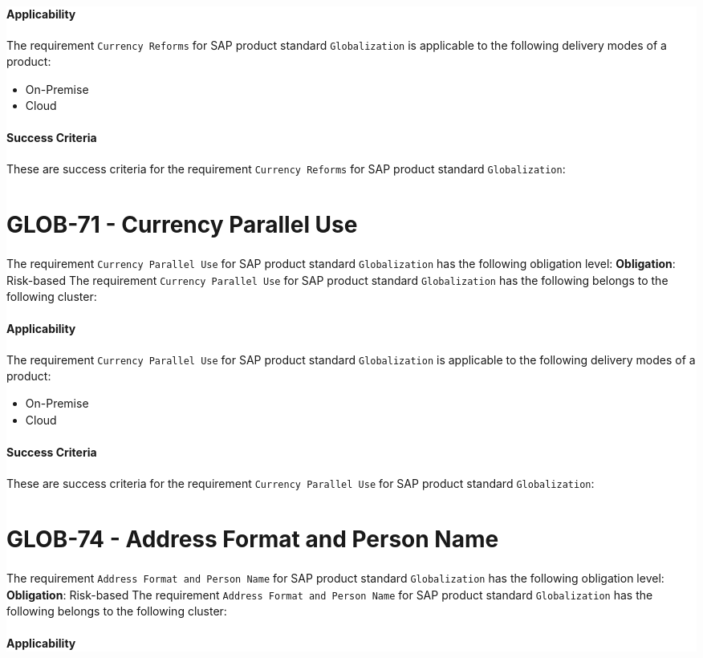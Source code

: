 


#### Applicability

The requirement `Currency Reforms` for SAP product standard `Globalization` is applicable to the following delivery modes of a product:

- On-Premise
- Cloud



#### Success Criteria

These are success criteria for the requirement `Currency Reforms` for SAP product standard `Globalization`:




# GLOB-71 - Currency Parallel Use

The requirement `Currency Parallel Use` for SAP product standard `Globalization` has the following obligation level: **Obligation**: Risk-based
The requirement `Currency Parallel Use` for SAP product standard `Globalization` has the following belongs to the following cluster: 




#### Applicability

The requirement `Currency Parallel Use` for SAP product standard `Globalization` is applicable to the following delivery modes of a product:

- On-Premise
- Cloud



#### Success Criteria

These are success criteria for the requirement `Currency Parallel Use` for SAP product standard `Globalization`:




# GLOB-74 - Address Format and Person Name

The requirement `Address Format and Person Name` for SAP product standard `Globalization` has the following obligation level: **Obligation**: Risk-based
The requirement `Address Format and Person Name` for SAP product standard `Globalization` has the following belongs to the following cluster: 




#### Applicability
